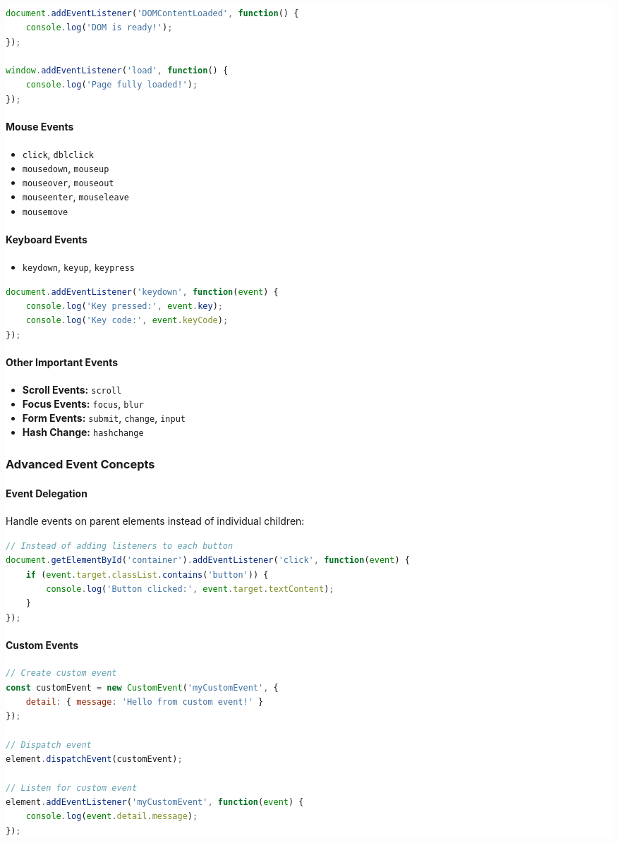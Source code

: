 ```javascript
document.addEventListener('DOMContentLoaded', function() {
    console.log('DOM is ready!');
});

window.addEventListener('load', function() {
    console.log('Page fully loaded!');
});
```

#### Mouse Events
- `click`, `dblclick`
- `mousedown`, `mouseup`
- `mouseover`, `mouseout`
- `mouseenter`, `mouseleave`
- `mousemove`

#### Keyboard Events
- `keydown`, `keyup`, `keypress`

```javascript
document.addEventListener('keydown', function(event) {
    console.log('Key pressed:', event.key);
    console.log('Key code:', event.keyCode);
});
```

#### Other Important Events
- **Scroll Events:** `scroll`
- **Focus Events:** `focus`, `blur`
- **Form Events:** `submit`, `change`, `input`
- **Hash Change:** `hashchange`

### Advanced Event Concepts

#### Event Delegation
Handle events on parent elements instead of individual children:

```javascript
// Instead of adding listeners to each button
document.getElementById('container').addEventListener('click', function(event) {
    if (event.target.classList.contains('button')) {
        console.log('Button clicked:', event.target.textContent);
    }
});
```

#### Custom Events

```javascript
// Create custom event
const customEvent = new CustomEvent('myCustomEvent', {
    detail: { message: 'Hello from custom event!' }
});

// Dispatch event
element.dispatchEvent(customEvent);

// Listen for custom event
element.addEventListener('myCustomEvent', function(event) {
    console.log(event.detail.message);
});
```
